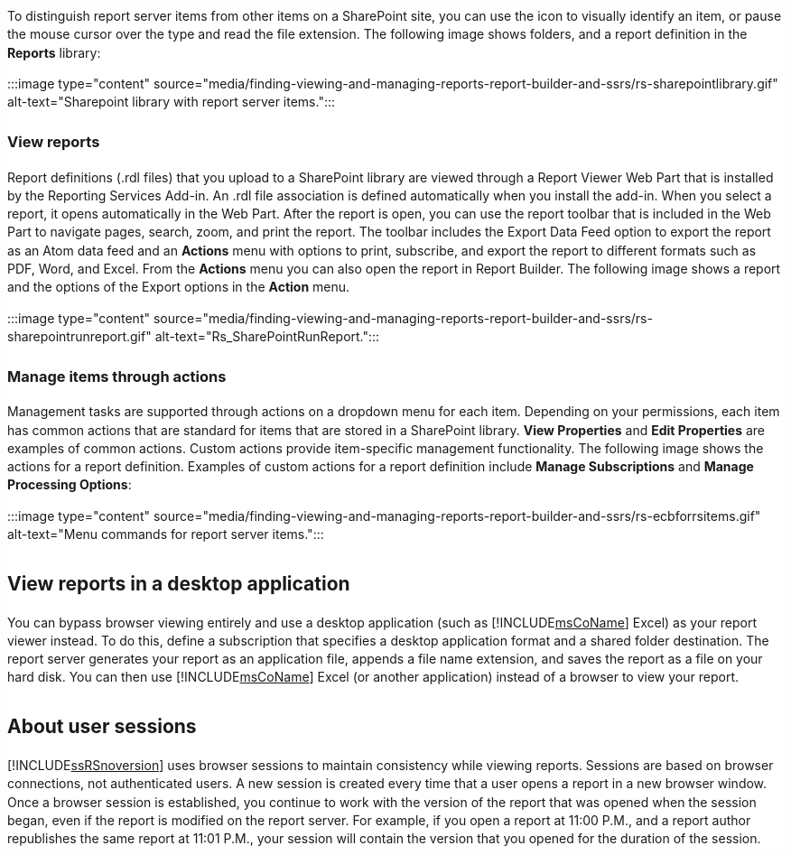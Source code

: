 To distinguish report server items from other items on a SharePoint site, you can use the icon to visually identify an item, or pause the mouse cursor over the type and read the file extension. The following image shows folders, and a report definition in the **Reports** library:

:::image type="content" source="media/finding-viewing-and-managing-reports-report-builder-and-ssrs/rs-sharepointlibrary.gif" alt-text="Sharepoint library with report server items.":::

### View reports

Report definitions (.rdl files) that you upload to a SharePoint library are viewed through a Report Viewer Web Part that is installed by the Reporting Services Add-in. An .rdl file association is defined automatically when you install the add-in. When you select a report, it opens automatically in the Web Part. After the report is open, you can use the report toolbar that is included in the Web Part to navigate pages, search, zoom, and print the report. The toolbar includes the Export Data Feed option to export the report as an Atom data feed and an **Actions** menu with options to print, subscribe, and export the report to different formats such as PDF, Word, and Excel. From the **Actions** menu you can also open the report in Report Builder. The following image shows a report and the options of the Export options in the **Action** menu.

:::image type="content" source="media/finding-viewing-and-managing-reports-report-builder-and-ssrs/rs-sharepointrunreport.gif" alt-text="Rs_SharePointRunReport.":::

### Manage items through actions

Management tasks are supported through actions on a dropdown menu for each item. Depending on your permissions, each item has common actions that are standard for items that are stored in a SharePoint library. **View Properties** and **Edit Properties** are examples of common actions. Custom actions provide item-specific management functionality. The following image shows the actions for a report definition. Examples of custom actions for a report definition include **Manage Subscriptions** and **Manage Processing Options**:

:::image type="content" source="media/finding-viewing-and-managing-reports-report-builder-and-ssrs/rs-ecbforrsitems.gif" alt-text="Menu commands for report server items.":::

## <a id="DeskTop"></a> View reports in a desktop application

You can bypass browser viewing entirely and use a desktop application (such as [!INCLUDE[msCoName](../../includes/msconame-md.md)] Excel) as your report viewer instead. To do this, define a subscription that specifies a desktop application format and a shared folder destination. The report server generates your report as an application file, appends a file name extension, and saves the report as a file on your hard disk. You can then use [!INCLUDE[msCoName](../../includes/msconame-md.md)] Excel (or another application) instead of a browser to view your report.

## <a id="AboutUserSessions"></a> About user sessions

[!INCLUDE[ssRSnoversion](../../includes/ssrsnoversion-md.md)] uses browser sessions to maintain consistency while viewing reports. Sessions are based on browser connections, not authenticated users. A new session is created every time that a user opens a report in a new browser window. Once a browser session is established, you continue to work with the version of the report that was opened when the session began, even if the report is modified on the report server. For example, if you open a report at 11:00 P.M., and a report author republishes the same report at 11:01 P.M., your session will contain the version that you opened for the duration of the session.

